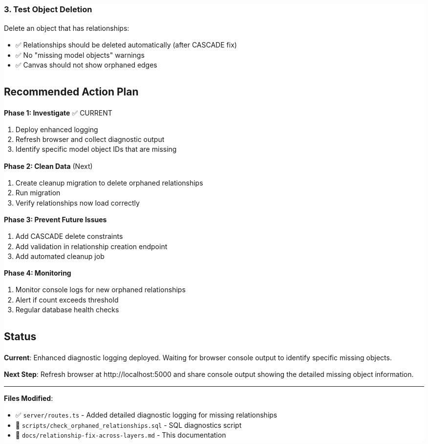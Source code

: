 ### 3. Test Object Deletion

Delete an object that has relationships:
- ✅ Relationships should be deleted automatically (after CASCADE fix)
- ✅ No "missing model objects" warnings
- ✅ Canvas should not show orphaned edges

## Recommended Action Plan

**Phase 1: Investigate** ✅ CURRENT
1. Deploy enhanced logging
2. Refresh browser and collect diagnostic output
3. Identify specific model object IDs that are missing

**Phase 2: Clean Data** (Next)
1. Create cleanup migration to delete orphaned relationships
2. Run migration
3. Verify relationships now load correctly

**Phase 3: Prevent Future Issues**
1. Add CASCADE delete constraints
2. Add validation in relationship creation endpoint
3. Add automated cleanup job

**Phase 4: Monitoring**
1. Monitor console logs for new orphaned relationships
2. Alert if count exceeds threshold
3. Regular database health checks

## Status

**Current**: Enhanced diagnostic logging deployed. Waiting for browser console output to identify specific missing objects.

**Next Step**: Refresh browser at http://localhost:5000 and share console output showing the detailed missing object information.

---

**Files Modified**:
- ✅ `server/routes.ts` - Added detailed diagnostic logging for missing relationships
- 📝 `scripts/check_orphaned_relationships.sql` - SQL diagnostics script
- 📝 `docs/relationship-fix-across-layers.md` - This documentation

